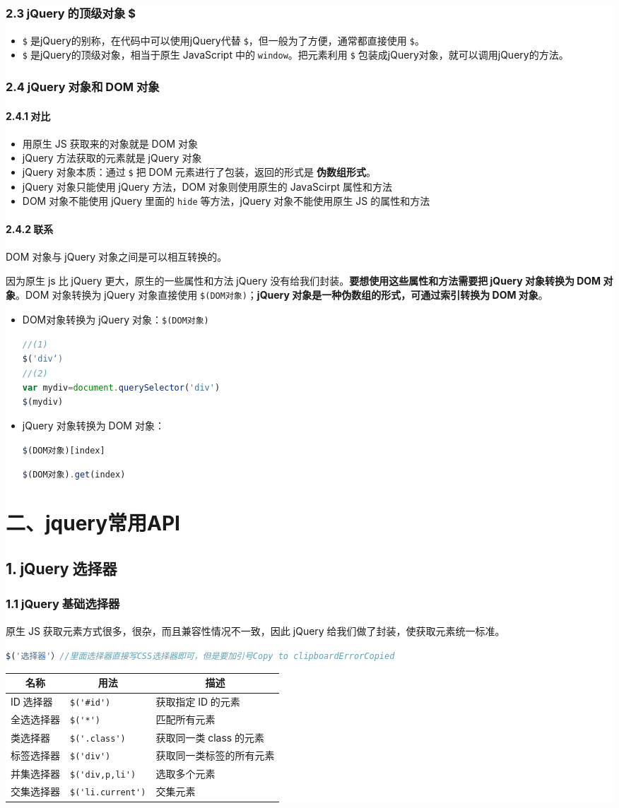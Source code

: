 ### 2.3 jQuery 的顶级对象 $

- `$` 是jQuery的别称，在代码中可以使用jQuery代替 `$`，但一般为了方便，通常都直接使用 `$`。
- `$` 是jQuery的顶级对象，相当于原生 JavaScript 中的 `window`。把元素利用 `$` 包装成jQuery对象，就可以调用jQuery的方法。

### 2.4 jQuery 对象和 DOM 对象

#### 2.4.1 对比

- 用原生 JS 获取来的对象就是 DOM 对象
- jQuery 方法获取的元素就是 jQuery 对象
- jQuery 对象本质：通过 `$` 把 DOM 元素进行了包装，返回的形式是 **伪数组形式**。
- jQuery 对象只能使用 jQuery 方法，DOM 对象则使用原生的 JavaScirpt 属性和方法
- DOM 对象不能使用 jQuery 里面的 `hide` 等方法，jQuery 对象不能使用原生 JS 的属性和方法

#### 2.4.2 联系

DOM 对象与 jQuery 对象之间是可以相互转换的。

因为原生 js 比 jQuery 更大，原生的一些属性和方法 jQuery 没有给我们封装。**要想使用这些属性和方法需要把 jQuery 对象转换为 DOM 对象**。DOM 对象转换为 jQuery 对象直接使用 `$(DOM对象)`；**jQuery 对象是一种伪数组的形式，可通过索引转换为 DOM 对象**。

- DOM对象转换为 jQuery 对象：`$(DOM对象)`

  ```js
  //(1)
  $('div‘)
  //(2)
  var mydiv=document.querySelector('div')
  $(mydiv)
  ```

- jQuery 对象转换为 DOM 对象：

  ```js
  $(DOM对象)[index]
  ```

  ```js
  $(DOM对象).get(index)
  ```

# 二、jquery常用API

## 1. jQuery 选择器

### 1.1 jQuery 基础选择器

原生 JS 获取元素方式很多，很杂，而且兼容性情况不一致，因此 jQuery 给我们做了封装，使获取元素统一标准。

```js
$('选择器'）//里面选择器直接写CSS选择器即可，但是要加引号Copy to clipboardErrorCopied
```

| 名称       | 用法              | 描述                     |
| ---------- | ----------------- | ------------------------ |
| ID 选择器  | `$('#id')`        | 获取指定 ID 的元素       |
| 全选选择器 | `$('*')`          | 匹配所有元素             |
| 类选择器   | `$('.class')`     | 获取同一类 class 的元素  |
| 标签选择器 | `$('div')`        | 获取同一类标签的所有元素 |
| 并集选择器 | `$('div,p,li')`   | 选取多个元素             |
| 交集选择器 | `$('li.current')` | 交集元素                 |
